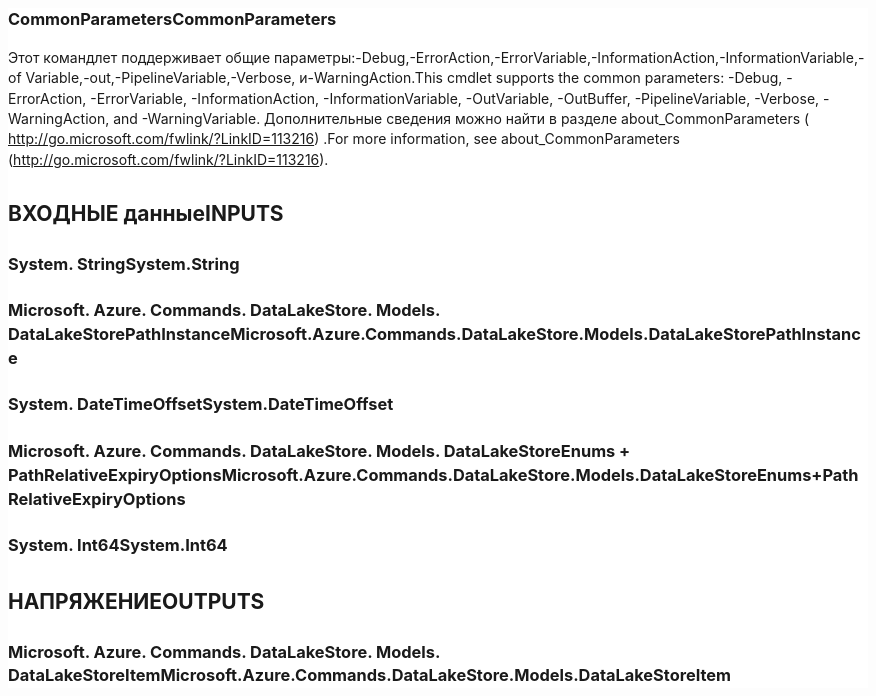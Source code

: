 ### <span data-ttu-id="beff1-139">CommonParameters</span><span class="sxs-lookup"><span data-stu-id="beff1-139">CommonParameters</span></span>
<span data-ttu-id="beff1-140">Этот командлет поддерживает общие параметры:-Debug,-ErrorAction,-ErrorVariable,-InformationAction,-InformationVariable,-of Variable,-out,-PipelineVariable,-Verbose, и-WarningAction.</span><span class="sxs-lookup"><span data-stu-id="beff1-140">This cmdlet supports the common parameters: -Debug, -ErrorAction, -ErrorVariable, -InformationAction, -InformationVariable, -OutVariable, -OutBuffer, -PipelineVariable, -Verbose, -WarningAction, and -WarningVariable.</span></span> <span data-ttu-id="beff1-141">Дополнительные сведения можно найти в разделе about_CommonParameters ( http://go.microsoft.com/fwlink/?LinkID=113216) .</span><span class="sxs-lookup"><span data-stu-id="beff1-141">For more information, see about_CommonParameters (http://go.microsoft.com/fwlink/?LinkID=113216).</span></span>

## <span data-ttu-id="beff1-142">ВХОДНЫЕ данные</span><span class="sxs-lookup"><span data-stu-id="beff1-142">INPUTS</span></span>

### <span data-ttu-id="beff1-143">System. String</span><span class="sxs-lookup"><span data-stu-id="beff1-143">System.String</span></span>

### <span data-ttu-id="beff1-144">Microsoft. Azure. Commands. DataLakeStore. Models. DataLakeStorePathInstance</span><span class="sxs-lookup"><span data-stu-id="beff1-144">Microsoft.Azure.Commands.DataLakeStore.Models.DataLakeStorePathInstance</span></span>

### <span data-ttu-id="beff1-145">System. DateTimeOffset</span><span class="sxs-lookup"><span data-stu-id="beff1-145">System.DateTimeOffset</span></span>

### <span data-ttu-id="beff1-146">Microsoft. Azure. Commands. DataLakeStore. Models. DataLakeStoreEnums + PathRelativeExpiryOptions</span><span class="sxs-lookup"><span data-stu-id="beff1-146">Microsoft.Azure.Commands.DataLakeStore.Models.DataLakeStoreEnums+PathRelativeExpiryOptions</span></span>

### <span data-ttu-id="beff1-147">System. Int64</span><span class="sxs-lookup"><span data-stu-id="beff1-147">System.Int64</span></span>

## <span data-ttu-id="beff1-148">НАПРЯЖЕНИЕ</span><span class="sxs-lookup"><span data-stu-id="beff1-148">OUTPUTS</span></span>

### <span data-ttu-id="beff1-149">Microsoft. Azure. Commands. DataLakeStore. Models. DataLakeStoreItem</span><span class="sxs-lookup"><span data-stu-id="beff1-149">Microsoft.Azure.Commands.DataLakeStore.Models.DataLakeStoreItem</span></span>
